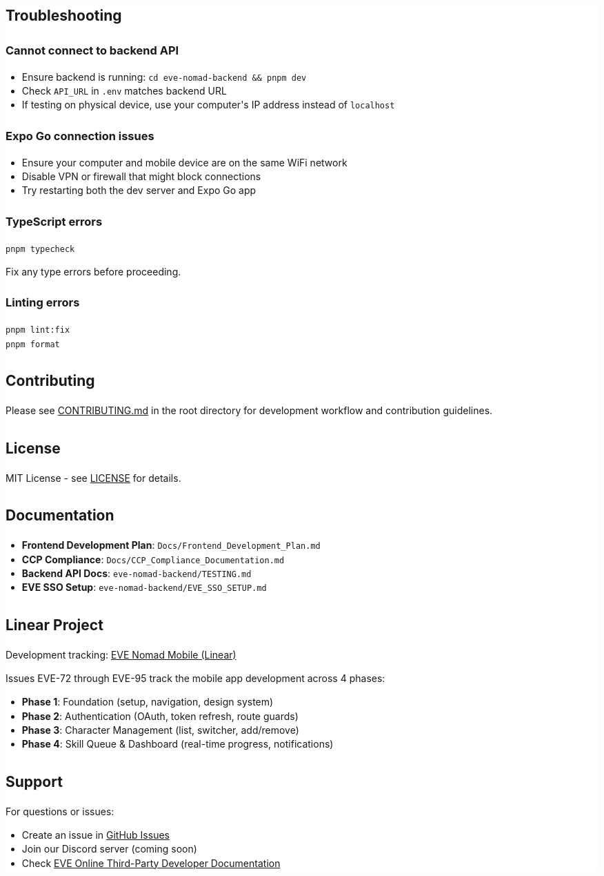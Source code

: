 ## Troubleshooting

### Cannot connect to backend API

- Ensure backend is running: `cd eve-nomad-backend && pnpm dev`
- Check `API_URL` in `.env` matches backend URL
- If testing on physical device, use your computer's IP address instead of `localhost`

### Expo Go connection issues

- Ensure your computer and mobile device are on the same WiFi network
- Disable VPN or firewall that might block connections
- Try restarting both the dev server and Expo Go app

### TypeScript errors

```bash
pnpm typecheck
```

Fix any type errors before proceeding.

### Linting errors

```bash
pnpm lint:fix
pnpm format
```

## Contributing

Please see [CONTRIBUTING.md](../CONTRIBUTING.md) in the root directory for development workflow and contribution guidelines.

## License

MIT License - see [LICENSE](../LICENSE) for details.

## Documentation

- **Frontend Development Plan**: `Docs/Frontend_Development_Plan.md`
- **CCP Compliance**: `Docs/CCP_Compliance_Documentation.md`
- **Backend API Docs**: `eve-nomad-backend/TESTING.md`
- **EVE SSO Setup**: `eve-nomad-backend/EVE_SSO_SETUP.md`

## Linear Project

Development tracking: [EVE Nomad Mobile (Linear)](https://linear.app/eve-online-tool)

Issues EVE-72 through EVE-95 track the mobile app development across 4 phases:

- **Phase 1**: Foundation (setup, navigation, design system)
- **Phase 2**: Authentication (OAuth, token refresh, route guards)
- **Phase 3**: Character Management (list, switcher, add/remove)
- **Phase 4**: Skill Queue & Dashboard (real-time progress, notifications)

## Support

For questions or issues:

- Create an issue in [GitHub Issues](https://github.com/UlyasPendragon/eve-online-tool/issues)
- Join our Discord server (coming soon)
- Check [EVE Online Third-Party Developer Documentation](https://developers.eveonline.com/)
